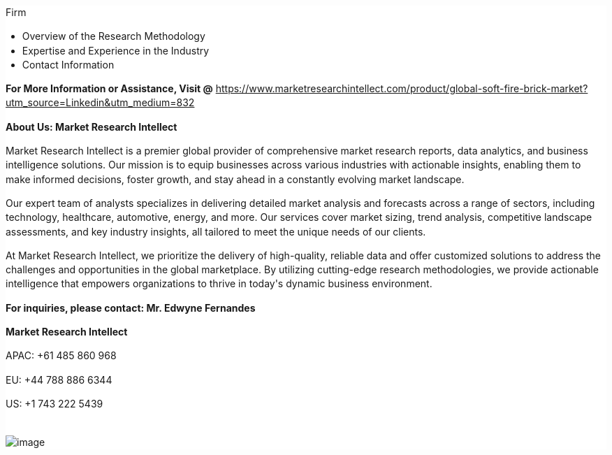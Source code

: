 Firm</strong></p><ul><li>Overview of the Research Methodology</li><li>Expertise and Experience in the Industry</li><li>Contact Information</li></ul></div><div class="article-main__content" data-test-id="publishing-text-block"><p><span class="font-[700]"><strong>For More Information or Assistance, Visit @</strong>&nbsp;<a href="https://www.marketresearchintellect.com/product/global-soft-fire-brick-market?utm_source=Linkedin&utm_medium=832">https://www.marketresearchintellect.com/product/global-soft-fire-brick-market?utm_source=Linkedin&utm_medium=832</a></span></p><p><strong>About Us: Market Research Intellect</strong></p><p>Market Research Intellect is a premier global provider of comprehensive market research reports, data analytics, and business intelligence solutions. Our mission is to equip businesses across various industries with actionable insights, enabling them to make informed decisions, foster growth, and stay ahead in a constantly evolving market landscape.</p><p>Our expert team of analysts specializes in delivering detailed market analysis and forecasts across a range of sectors, including technology, healthcare, automotive, energy, and more. Our services cover market sizing, trend analysis, competitive landscape assessments, and key industry insights, all tailored to meet the unique needs of our clients.</p><p>At Market Research Intellect, we prioritize the delivery of high-quality, reliable data and offer customized solutions to address the challenges and opportunities in the global marketplace. By utilizing cutting-edge research methodologies, we provide actionable intelligence that empowers organizations to thrive in today's dynamic business environment.</p><p><strong>For inquiries, please contact: Mr. Edwyne Fernandes</strong></p><p><strong>Market Research Intellect</strong></p><p>APAC: +61 485 860 968</p><p>EU: +44 788 886 6344</p><p>US: +1 743 222 5439</p></div><div class="article-main__content" data-test-id="publishing-text-block">&nbsp;</div>
![image](https://github.com/user-attachments/assets/d54aba4a-a93a-4669-a6c1-90ab80121b33)
